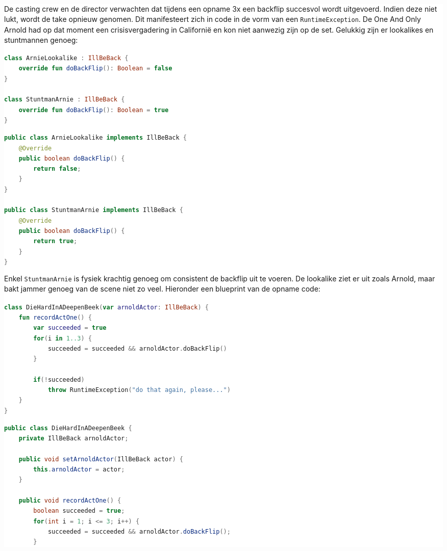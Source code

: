 De casting crew en de director verwachten dat tijdens een opname 3x een backflip succesvol wordt uitgevoerd. Indien deze niet lukt, wordt de take opnieuw genomen. Dit manifesteert zich in code in de vorm van een `RuntimeException`. De One And Only Arnold had op dat moment een crisisvergadering in Californië en kon niet aanwezig zijn op de set. Gelukkig zijn er lookalikes en stuntmannen genoeg:

<div class="devselect">

```kt
class ArnieLookalike : IllBeBack {
    override fun doBackFlip(): Boolean = false
}

class StuntmanArnie : IllBeBack {
    override fun doBackFlip(): Boolean = true
}
```

```java
public class ArnieLookalike implements IllBeBack {
    @Override
    public boolean doBackFlip() {
        return false;
    }
}

public class StuntmanArnie implements IllBeBack {
    @Override
    public boolean doBackFlip() {
        return true;
    }
}
```

</div>

Enkel `StuntmanArnie` is fysiek krachtig genoeg om consistent de backflip uit te voeren. De lookalike ziet er uit zoals Arnold, maar bakt jammer genoeg van de scene niet zo veel. Hieronder een blueprint van de opname code:

<div class="devselect">

```kt
class DieHardInADeepenBeek(var arnoldActor: IllBeBack) {
    fun recordActOne() {
        var succeeded = true
        for(i in 1..3) {
            succeeded = succeeded && arnoldActor.doBackFlip()
        }

        if(!succeeded)
            throw RuntimeException("do that again, please...")
    }
}
```

```java
public class DieHardInADeepenBeek {
    private IllBeBack arnoldActor;

    public void setArnoldActor(IllBeBack actor) {
        this.arnoldActor = actor;
    }

    public void recordActOne() {
        boolean succeeded = true;
        for(int i = 1; i <= 3; i++) {
            succeeded = succeeded && arnoldActor.doBackFlip();
        }

```